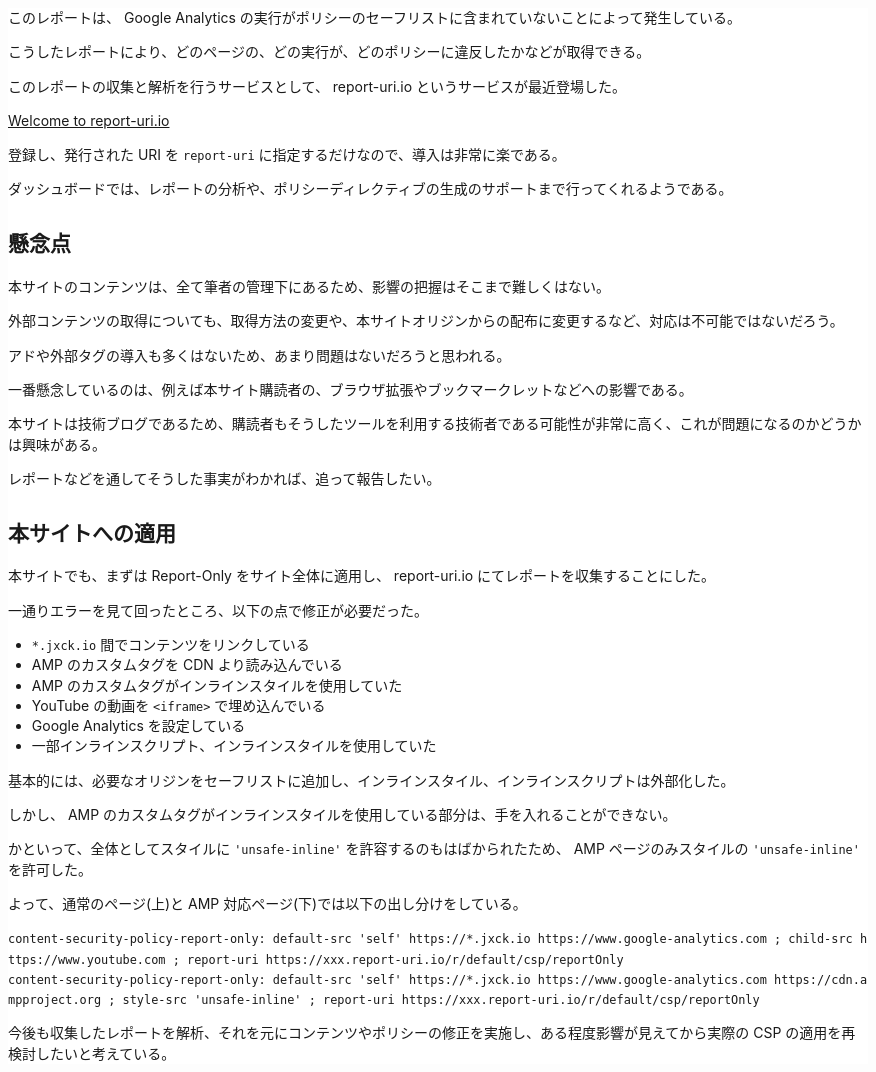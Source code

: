 このレポートは、 Google Analytics の実行がポリシーのセーフリストに含まれていないことによって発生している。

こうしたレポートにより、どのページの、どの実行が、どのポリシーに違反したかなどが取得できる。

このレポートの収集と解析を行うサービスとして、 report-uri.io というサービスが最近登場した。

[Welcome to report-uri.io](https://report-uri.io/)

登録し、発行された URI を `report-uri` に指定するだけなので、導入は非常に楽である。

ダッシュボードでは、レポートの分析や、ポリシーディレクティブの生成のサポートまで行ってくれるようである。


## 懸念点

本サイトのコンテンツは、全て筆者の管理下にあるため、影響の把握はそこまで難しくはない。

外部コンテンツの取得についても、取得方法の変更や、本サイトオリジンからの配布に変更するなど、対応は不可能ではないだろう。

アドや外部タグの導入も多くはないため、あまり問題はないだろうと思われる。

一番懸念しているのは、例えば本サイト購読者の、ブラウザ拡張やブックマークレットなどへの影響である。

本サイトは技術ブログであるため、購読者もそうしたツールを利用する技術者である可能性が非常に高く、これが問題になるのかどうかは興味がある。

レポートなどを通してそうした事実がわかれば、追って報告したい。


## 本サイトへの適用

本サイトでも、まずは Report-Only をサイト全体に適用し、 report-uri.io にてレポートを収集することにした。

一通りエラーを見て回ったところ、以下の点で修正が必要だった。

- `*.jxck.io` 間でコンテンツをリンクしている
- AMP のカスタムタグを CDN より読み込んでいる
- AMP のカスタムタグがインラインスタイルを使用していた
- YouTube の動画を `<iframe>` で埋め込んでいる
- Google Analytics を設定している
- 一部インラインスクリプト、インラインスタイルを使用していた

基本的には、必要なオリジンをセーフリストに追加し、インラインスタイル、インラインスクリプトは外部化した。

しかし、 AMP のカスタムタグがインラインスタイルを使用している部分は、手を入れることができない。

かといって、全体としてスタイルに `'unsafe-inline'` を許容するのもはばかられたため、 AMP ページのみスタイルの `'unsafe-inline'` を許可した。

よって、通常のページ(上)と AMP 対応ページ(下)では以下の出し分けをしている。


```http
content-security-policy-report-only: default-src 'self' https://*.jxck.io https://www.google-analytics.com ; child-src https://www.youtube.com ; report-uri https://xxx.report-uri.io/r/default/csp/reportOnly
content-security-policy-report-only: default-src 'self' https://*.jxck.io https://www.google-analytics.com https://cdn.ampproject.org ; style-src 'unsafe-inline' ; report-uri https://xxx.report-uri.io/r/default/csp/reportOnly
```

今後も収集したレポートを解析、それを元にコンテンツやポリシーの修正を実施し、ある程度影響が見えてから実際の CSP の適用を再検討したいと考えている。
